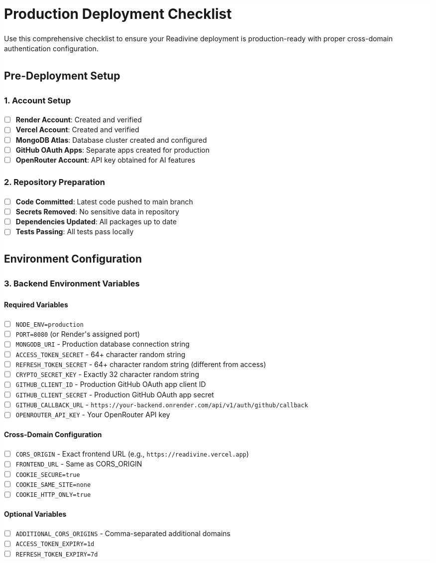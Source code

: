 # Production Deployment Checklist

Use this comprehensive checklist to ensure your Readivine deployment is production-ready with proper cross-domain authentication configuration.

## Pre-Deployment Setup

### 1. Account Setup
- [ ] **Render Account**: Created and verified
- [ ] **Vercel Account**: Created and verified  
- [ ] **MongoDB Atlas**: Database cluster created and configured
- [ ] **GitHub OAuth Apps**: Separate apps created for production
- [ ] **OpenRouter Account**: API key obtained for AI features

### 2. Repository Preparation
- [ ] **Code Committed**: Latest code pushed to main branch
- [ ] **Secrets Removed**: No sensitive data in repository
- [ ] **Dependencies Updated**: All packages up to date
- [ ] **Tests Passing**: All tests pass locally

## Environment Configuration

### 3. Backend Environment Variables

#### Required Variables
- [ ] `NODE_ENV=production`
- [ ] `PORT=8080` (or Render's assigned port)
- [ ] `MONGODB_URI` - Production database connection string
- [ ] `ACCESS_TOKEN_SECRET` - 64+ character random string
- [ ] `REFRESH_TOKEN_SECRET` - 64+ character random string (different from access)
- [ ] `CRYPTO_SECRET_KEY` - Exactly 32 character random string
- [ ] `GITHUB_CLIENT_ID` - Production GitHub OAuth app client ID
- [ ] `GITHUB_CLIENT_SECRET` - Production GitHub OAuth app secret
- [ ] `GITHUB_CALLBACK_URL` - `https://your-backend.onrender.com/api/v1/auth/github/callback`
- [ ] `OPENROUTER_API_KEY` - Your OpenRouter API key

#### Cross-Domain Configuration
- [ ] `CORS_ORIGIN` - Exact frontend URL (e.g., `https://readivine.vercel.app`)
- [ ] `FRONTEND_URL` - Same as CORS_ORIGIN
- [ ] `COOKIE_SECURE=true`
- [ ] `COOKIE_SAME_SITE=none`
- [ ] `COOKIE_HTTP_ONLY=true`

#### Optional Variables
- [ ] `ADDITIONAL_CORS_ORIGINS` - Comma-separated additional domains
- [ ] `ACCESS_TOKEN_EXPIRY=1d`
- [ ] `REFRESH_TOKEN_EXPIRY=7d`
